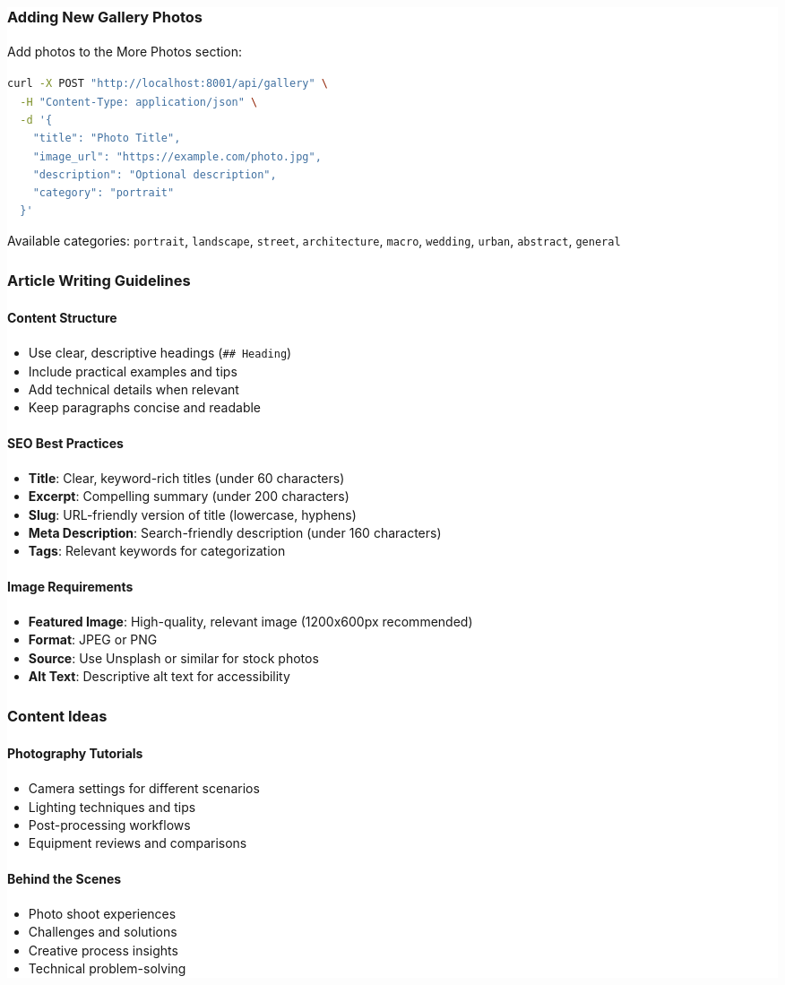 ### Adding New Gallery Photos

Add photos to the More Photos section:

```bash
curl -X POST "http://localhost:8001/api/gallery" \
  -H "Content-Type: application/json" \
  -d '{
    "title": "Photo Title",
    "image_url": "https://example.com/photo.jpg",
    "description": "Optional description",
    "category": "portrait"
  }'
```

Available categories: `portrait`, `landscape`, `street`, `architecture`, `macro`, `wedding`, `urban`, `abstract`, `general`

### Article Writing Guidelines

#### Content Structure
- Use clear, descriptive headings (`## Heading`)
- Include practical examples and tips
- Add technical details when relevant
- Keep paragraphs concise and readable

#### SEO Best Practices
- **Title**: Clear, keyword-rich titles (under 60 characters)
- **Excerpt**: Compelling summary (under 200 characters)
- **Slug**: URL-friendly version of title (lowercase, hyphens)
- **Meta Description**: Search-friendly description (under 160 characters)
- **Tags**: Relevant keywords for categorization

#### Image Requirements
- **Featured Image**: High-quality, relevant image (1200x600px recommended)
- **Format**: JPEG or PNG
- **Source**: Use Unsplash or similar for stock photos
- **Alt Text**: Descriptive alt text for accessibility

### Content Ideas

#### Photography Tutorials
- Camera settings for different scenarios
- Lighting techniques and tips
- Post-processing workflows
- Equipment reviews and comparisons

#### Behind the Scenes
- Photo shoot experiences
- Challenges and solutions
- Creative process insights
- Technical problem-solving
